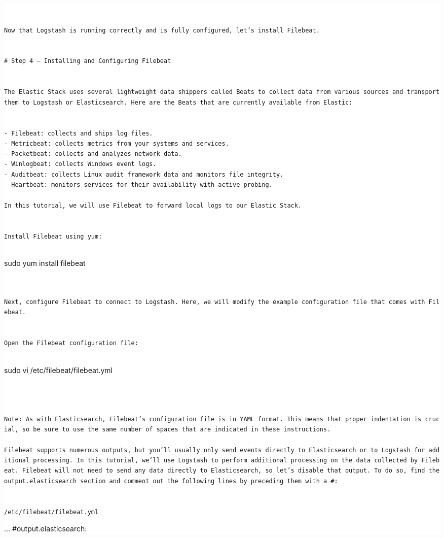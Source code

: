 
```


Now that Logstash is running correctly and is fully configured, let’s install Filebeat.


# Step 4 — Installing and Configuring Filebeat


The Elastic Stack uses several lightweight data shippers called Beats to collect data from various sources and transport them to Logstash or Elasticsearch. Here are the Beats that are currently available from Elastic:


- Filebeat: collects and ships log files.
- Metricbeat: collects metrics from your systems and services.
- Packetbeat: collects and analyzes network data.
- Winlogbeat: collects Windows event logs.
- Auditbeat: collects Linux audit framework data and monitors file integrity.
- Heartbeat: monitors services for their availability with active probing.

In this tutorial, we will use Filebeat to forward local logs to our Elastic Stack.


Install Filebeat using yum:


```
sudo yum install filebeat


```


Next, configure Filebeat to connect to Logstash. Here, we will modify the example configuration file that comes with Filebeat.


Open the Filebeat configuration file:


```
sudo vi /etc/filebeat/filebeat.yml


```



Note: As with Elasticsearch, Filebeat’s configuration file is in YAML format. This means that proper indentation is crucial, so be sure to use the same number of spaces that are indicated in these instructions.

Filebeat supports numerous outputs, but you’ll usually only send events directly to Elasticsearch or to Logstash for additional processing. In this tutorial, we’ll use Logstash to perform additional processing on the data collected by Filebeat. Filebeat will not need to send any data directly to Elasticsearch, so let’s disable that output. To do so, find the output.elasticsearch section and comment out the following lines by preceding them with a #:


/etc/filebeat/filebeat.yml
```
...
#output.elasticsearch:
